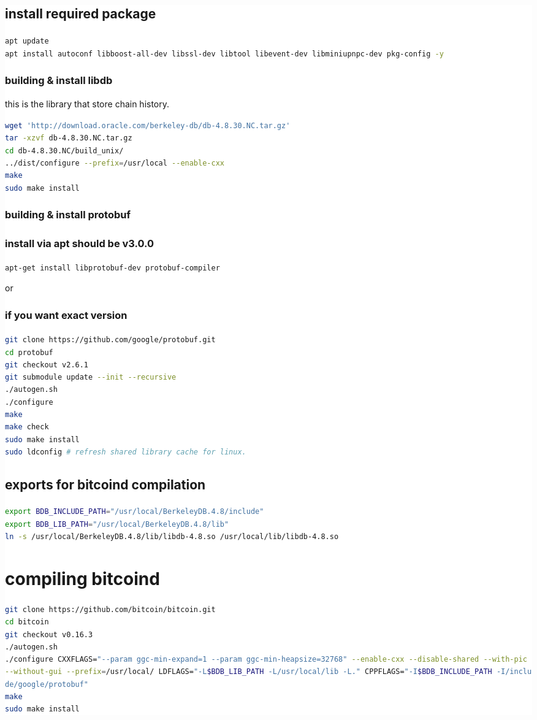 ## install required package
```bash
apt update
apt install autoconf libboost-all-dev libssl-dev libtool libevent-dev libminiupnpc-dev pkg-config -y
```

### building & install libdb
this is the library that store chain history.

```bash
wget 'http://download.oracle.com/berkeley-db/db-4.8.30.NC.tar.gz'
tar -xzvf db-4.8.30.NC.tar.gz
cd db-4.8.30.NC/build_unix/
../dist/configure --prefix=/usr/local --enable-cxx
make
sudo make install
```

### building & install protobuf
### install via apt should be v3.0.0
```bash
apt-get install libprotobuf-dev protobuf-compiler
```
or
### if you want exact version
```bash
git clone https://github.com/google/protobuf.git
cd protobuf
git checkout v2.6.1
git submodule update --init --recursive
./autogen.sh
./configure
make
make check
sudo make install
sudo ldconfig # refresh shared library cache for linux.
```

## exports for bitcoind compilation
```bash
export BDB_INCLUDE_PATH="/usr/local/BerkeleyDB.4.8/include"
export BDB_LIB_PATH="/usr/local/BerkeleyDB.4.8/lib"
ln -s /usr/local/BerkeleyDB.4.8/lib/libdb-4.8.so /usr/local/lib/libdb-4.8.so
```

# compiling bitcoind
```bash
git clone https://github.com/bitcoin/bitcoin.git
cd bitcoin
git checkout v0.16.3
./autogen.sh
./configure CXXFLAGS="--param ggc-min-expand=1 --param ggc-min-heapsize=32768" --enable-cxx --disable-shared --with-pic --without-gui --prefix=/usr/local/ LDFLAGS="-L$BDB_LIB_PATH -L/usr/local/lib -L." CPPFLAGS="-I$BDB_INCLUDE_PATH -I/include/google/protobuf"
make
sudo make install
```
